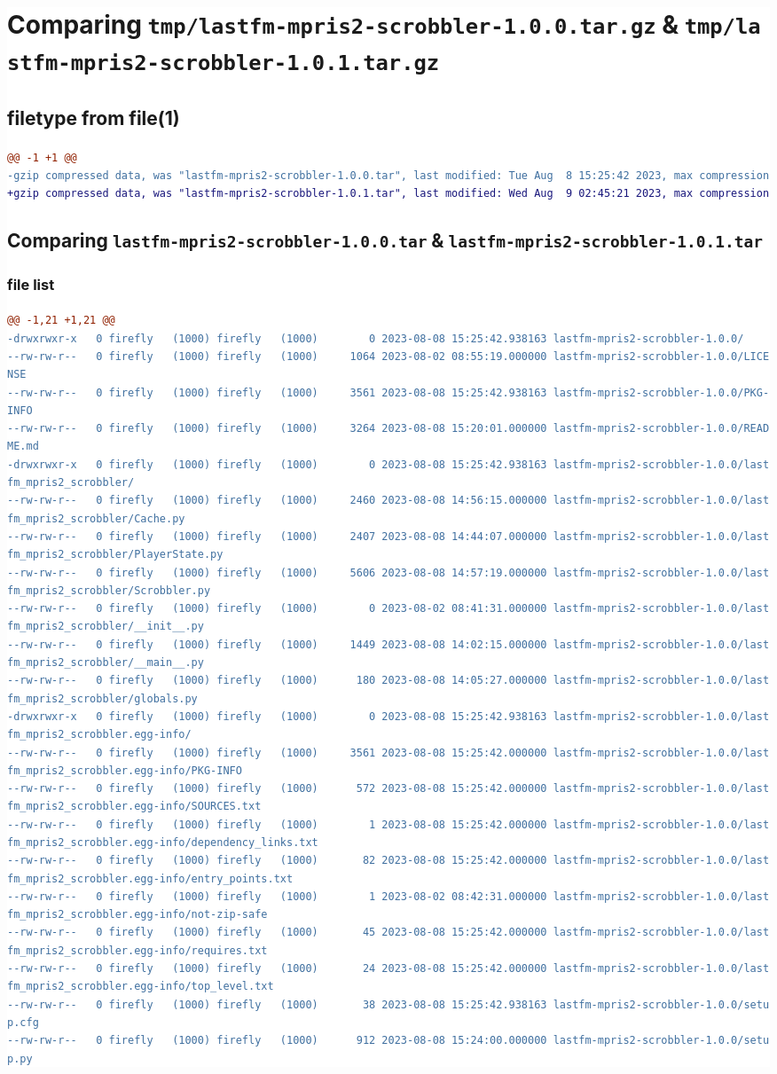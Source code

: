 # Comparing `tmp/lastfm-mpris2-scrobbler-1.0.0.tar.gz` & `tmp/lastfm-mpris2-scrobbler-1.0.1.tar.gz`

## filetype from file(1)

```diff
@@ -1 +1 @@
-gzip compressed data, was "lastfm-mpris2-scrobbler-1.0.0.tar", last modified: Tue Aug  8 15:25:42 2023, max compression
+gzip compressed data, was "lastfm-mpris2-scrobbler-1.0.1.tar", last modified: Wed Aug  9 02:45:21 2023, max compression
```

## Comparing `lastfm-mpris2-scrobbler-1.0.0.tar` & `lastfm-mpris2-scrobbler-1.0.1.tar`

### file list

```diff
@@ -1,21 +1,21 @@
-drwxrwxr-x   0 firefly   (1000) firefly   (1000)        0 2023-08-08 15:25:42.938163 lastfm-mpris2-scrobbler-1.0.0/
--rw-rw-r--   0 firefly   (1000) firefly   (1000)     1064 2023-08-02 08:55:19.000000 lastfm-mpris2-scrobbler-1.0.0/LICENSE
--rw-rw-r--   0 firefly   (1000) firefly   (1000)     3561 2023-08-08 15:25:42.938163 lastfm-mpris2-scrobbler-1.0.0/PKG-INFO
--rw-rw-r--   0 firefly   (1000) firefly   (1000)     3264 2023-08-08 15:20:01.000000 lastfm-mpris2-scrobbler-1.0.0/README.md
-drwxrwxr-x   0 firefly   (1000) firefly   (1000)        0 2023-08-08 15:25:42.938163 lastfm-mpris2-scrobbler-1.0.0/lastfm_mpris2_scrobbler/
--rw-rw-r--   0 firefly   (1000) firefly   (1000)     2460 2023-08-08 14:56:15.000000 lastfm-mpris2-scrobbler-1.0.0/lastfm_mpris2_scrobbler/Cache.py
--rw-rw-r--   0 firefly   (1000) firefly   (1000)     2407 2023-08-08 14:44:07.000000 lastfm-mpris2-scrobbler-1.0.0/lastfm_mpris2_scrobbler/PlayerState.py
--rw-rw-r--   0 firefly   (1000) firefly   (1000)     5606 2023-08-08 14:57:19.000000 lastfm-mpris2-scrobbler-1.0.0/lastfm_mpris2_scrobbler/Scrobbler.py
--rw-rw-r--   0 firefly   (1000) firefly   (1000)        0 2023-08-02 08:41:31.000000 lastfm-mpris2-scrobbler-1.0.0/lastfm_mpris2_scrobbler/__init__.py
--rw-rw-r--   0 firefly   (1000) firefly   (1000)     1449 2023-08-08 14:02:15.000000 lastfm-mpris2-scrobbler-1.0.0/lastfm_mpris2_scrobbler/__main__.py
--rw-rw-r--   0 firefly   (1000) firefly   (1000)      180 2023-08-08 14:05:27.000000 lastfm-mpris2-scrobbler-1.0.0/lastfm_mpris2_scrobbler/globals.py
-drwxrwxr-x   0 firefly   (1000) firefly   (1000)        0 2023-08-08 15:25:42.938163 lastfm-mpris2-scrobbler-1.0.0/lastfm_mpris2_scrobbler.egg-info/
--rw-rw-r--   0 firefly   (1000) firefly   (1000)     3561 2023-08-08 15:25:42.000000 lastfm-mpris2-scrobbler-1.0.0/lastfm_mpris2_scrobbler.egg-info/PKG-INFO
--rw-rw-r--   0 firefly   (1000) firefly   (1000)      572 2023-08-08 15:25:42.000000 lastfm-mpris2-scrobbler-1.0.0/lastfm_mpris2_scrobbler.egg-info/SOURCES.txt
--rw-rw-r--   0 firefly   (1000) firefly   (1000)        1 2023-08-08 15:25:42.000000 lastfm-mpris2-scrobbler-1.0.0/lastfm_mpris2_scrobbler.egg-info/dependency_links.txt
--rw-rw-r--   0 firefly   (1000) firefly   (1000)       82 2023-08-08 15:25:42.000000 lastfm-mpris2-scrobbler-1.0.0/lastfm_mpris2_scrobbler.egg-info/entry_points.txt
--rw-rw-r--   0 firefly   (1000) firefly   (1000)        1 2023-08-02 08:42:31.000000 lastfm-mpris2-scrobbler-1.0.0/lastfm_mpris2_scrobbler.egg-info/not-zip-safe
--rw-rw-r--   0 firefly   (1000) firefly   (1000)       45 2023-08-08 15:25:42.000000 lastfm-mpris2-scrobbler-1.0.0/lastfm_mpris2_scrobbler.egg-info/requires.txt
--rw-rw-r--   0 firefly   (1000) firefly   (1000)       24 2023-08-08 15:25:42.000000 lastfm-mpris2-scrobbler-1.0.0/lastfm_mpris2_scrobbler.egg-info/top_level.txt
--rw-rw-r--   0 firefly   (1000) firefly   (1000)       38 2023-08-08 15:25:42.938163 lastfm-mpris2-scrobbler-1.0.0/setup.cfg
--rw-rw-r--   0 firefly   (1000) firefly   (1000)      912 2023-08-08 15:24:00.000000 lastfm-mpris2-scrobbler-1.0.0/setup.py
```